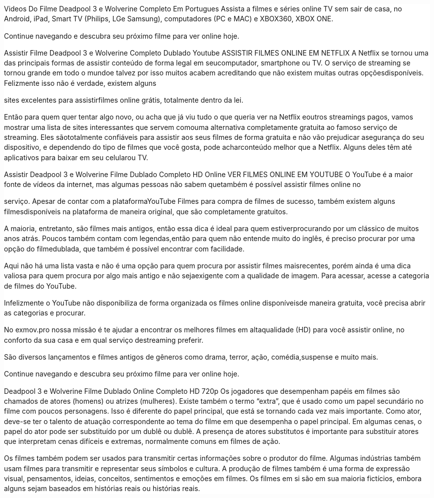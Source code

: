 Videos Do Filme Deadpool 3 e Wolverine Completo Em Portugues Assista a filmes e séries online TV sem sair de casa, no Android, iPad, Smart TV (Philips, LGe Samsung), computadores (PC e MAC) e XBOX360, XBOX ONE.

Continue navegando e descubra seu próximo filme para ver online hoje.

Assistir Filme Deadpool 3 e Wolverine Completo Dublado Youtube ASSISTIR FILMES ONLINE EM NETFLIX A Netflix se tornou uma das principais formas de assistir conteúdo de forma legal em seucomputador, smartphone ou TV. O serviço de streaming se tornou grande em todo o mundoe talvez por isso muitos acabem acreditando que não existem muitas outras opçõesdisponíveis. Felizmente isso não é verdade, existem alguns

sites excelentes para assistirfilmes online grátis, totalmente dentro da lei.

Então para quem quer tentar algo novo, ou acha que já viu tudo o que queria ver na Netflix eoutros streamings pagos, vamos mostrar uma lista de sites interessantes que servem comouma alternativa completamente gratuita ao famoso serviço de streaming. Eles sãototalmente confiáveis para assistir aos seus filmes de forma gratuita e não vão prejudicar asegurança do seu dispositivo, e dependendo do tipo de filmes que você gosta, pode acharconteúdo melhor que a Netflix. Alguns deles têm até aplicativos para baixar em seu celularou TV.

Assistir Deadpool 3 e Wolverine Filme Dublado Completo HD Online VER FILMES ONLINE EM YOUTUBE O YouTube é a maior fonte de vídeos da internet, mas algumas pessoas não sabem quetambém é possível assistir filmes online no

serviço. Apesar de contar com a plataformaYouTube Filmes para compra de filmes de sucesso, também existem alguns filmesdisponíveis na plataforma de maneira original, que são completamente gratuitos.

A maioria, entretanto, são filmes mais antigos, então essa dica é ideal para quem estiverprocurando por um clássico de muitos anos atrás. Poucos também contam com legendas,então para quem não entende muito do inglês, é preciso procurar por uma opção do filmedublada, que também é possível encontrar com facilidade.

Aqui não há uma lista vasta e não é uma opção para quem procura por assistir filmes maisrecentes, porém ainda é uma dica valiosa para quem procura por algo mais antigo e não sejaexigente com a qualidade de imagem. Para acessar, acesse a categoria de filmes do YouTube.

Infelizmente o YouTube não disponibiliza de forma organizada os filmes online disponíveisde maneira gratuita, você precisa abrir as categorias e procurar.

No exmov.pro nossa missão é te ajudar a encontrar os melhores filmes em altaqualidade (HD) para você assistir online, no conforto da sua casa e em qual serviço destreaming preferir.

São diversos lançamentos e filmes antigos de gêneros como drama, terror, ação, comédia,suspense e muito mais.

Continue navegando e descubra seu próximo filme para ver online hoje.

Deadpool 3 e Wolverine Filme Dublado Online Completo HD 720p Os jogadores que desempenham papéis em filmes são chamados de atores (homens) ou atrizes (mulheres). Existe também o termo “extra”, que é usado como um papel secundário no filme com poucos personagens. Isso é diferente do papel principal, que está se tornando cada vez mais importante. Como ator, deve-se ter o talento de atuação correspondente ao tema do filme em que desempenha o papel principal. Em algumas cenas, o papel do ator pode ser substituído por um dublê ou dublê. A presença de atores substitutos é importante para substituir atores que interpretam cenas difíceis e extremas, normalmente comuns em filmes de ação.

Os filmes também podem ser usados para transmitir certas informações sobre o produtor do filme. Algumas indústrias também usam filmes para transmitir e representar seus símbolos e cultura. A produção de filmes também é uma forma de expressão visual, pensamentos, ideias, conceitos, sentimentos e emoções em filmes. Os filmes em si são em sua maioria fictícios, embora alguns sejam baseados em histórias reais ou histórias reais.
